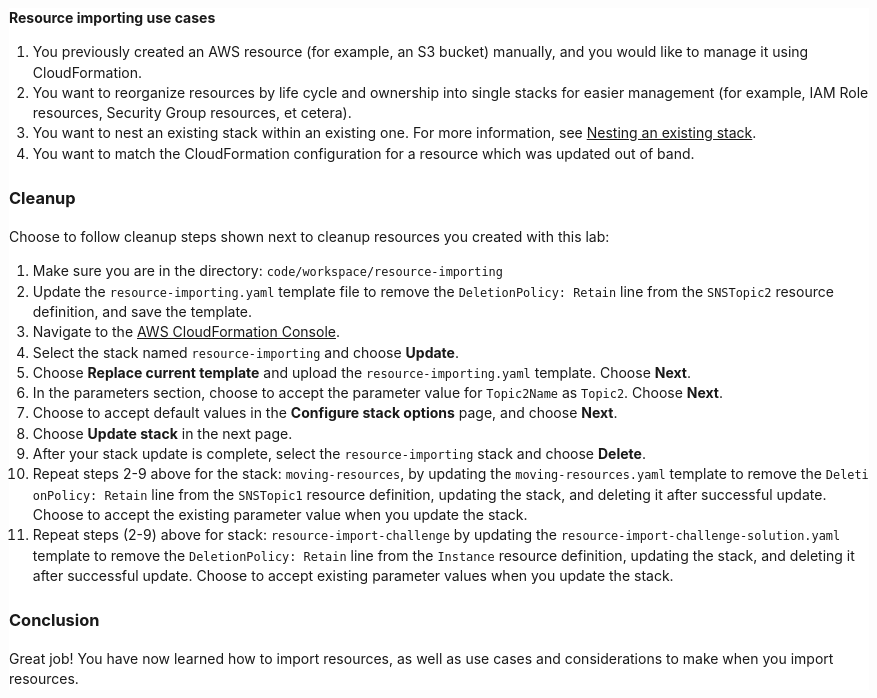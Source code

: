 **Resource importing use cases**

1. You previously created an AWS resource (for example, an S3 bucket) manually, and you would like to manage it using CloudFormation.
2. You want to reorganize resources by life cycle and ownership into single stacks for easier management (for example, IAM Role resources, Security Group resources, et cetera).
3. You want to nest an existing stack within an existing one. For more information, see [Nesting an existing stack](https://docs.aws.amazon.com/AWSCloudFormation/latest/UserGuide/resource-import-nested-stacks.html).
4. You want to match the CloudFormation configuration for a resource which was updated out of band.

### Cleanup

Choose to follow cleanup steps shown next to cleanup resources you created with this lab:

1. Make sure you are in the directory: `code/workspace/resource-importing`
2. Update the `resource-importing.yaml` template file to remove the `DeletionPolicy: Retain` line from the `SNSTopic2` resource definition, and save the template. 
3. Navigate to the [AWS CloudFormation Console](https://console.aws.amazon.com/cloudformation/).
4. Select the stack named `resource-importing` and choose **Update**.
5. Choose **Replace current template** and upload the `resource-importing.yaml` template. Choose **Next**.
6. In the parameters section, choose to accept the parameter value for `Topic2Name` as `Topic2`. Choose **Next**.
7. Choose to accept default values in the **Configure stack options** page, and choose **Next**.
8. Choose **Update stack** in the next page.
9. After your stack update is complete, select the `resource-importing` stack and choose **Delete**. 
10. Repeat steps 2-9 above for the stack: `moving-resources`, by updating the `moving-resources.yaml` template to remove the `DeletionPolicy: Retain` line from the `SNSTopic1` resource definition, updating the stack, and deleting it after successful update. Choose to accept the existing parameter value when you update the stack.
11. Repeat steps (2-9) above for stack: `resource-import-challenge` by updating the `resource-import-challenge-solution.yaml` template to remove the `DeletionPolicy: Retain` line from the `Instance` resource definition, updating the stack, and deleting it after successful update.  Choose to accept existing parameter values when you update the stack.

### Conclusion

Great job! You have now learned how to import resources, as well as use cases and considerations to make when you import resources.

